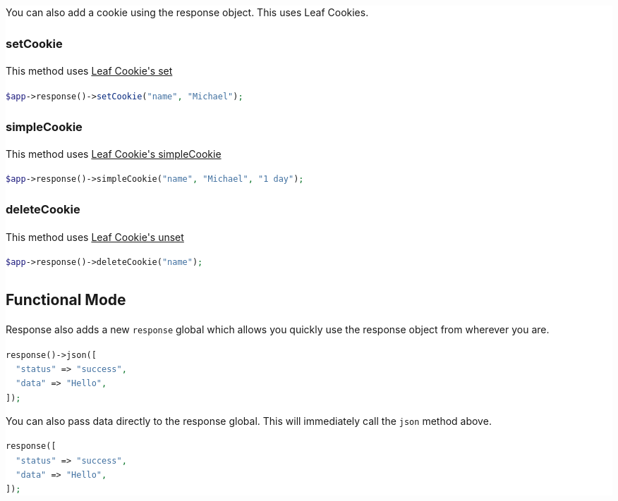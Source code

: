 You can also add a cookie using the response object. This uses Leaf Cookies.

### setCookie

This method uses [Leaf Cookie's set](/modules/cookies/#set)

```php
$app->response()->setCookie("name", "Michael");
```

### simpleCookie

This method uses [Leaf Cookie's simpleCookie](/modules/cookies/#simplecookie)

```php
$app->response()->simpleCookie("name", "Michael", "1 day");
```

### deleteCookie

This method uses [Leaf Cookie's unset](/modules/cookies/#unset)

```php
$app->response()->deleteCookie("name");
```

## Functional Mode


Response also adds a new `response` global which allows you quickly use the response object from wherever you are.

```php
response()->json([
  "status" => "success",
  "data" => "Hello",
]);
```

You can also pass data directly to the response global. This will immediately call the `json` method above.

```php
response([
  "status" => "success",
  "data" => "Hello",
]);
```
